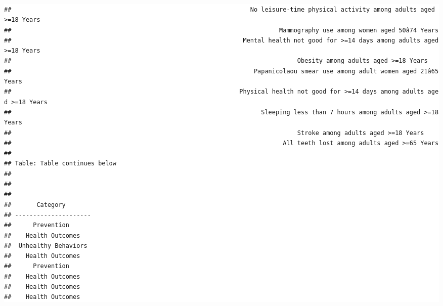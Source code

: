     ##                                                                  No leisure-time physical activity among adults aged >=18 Years                                                                 
    ##                                                                          Mammography use among women aged 50â74 Years                                                                         
    ##                                                                Mental health not good for >=14 days among adults aged >=18 Years                                                                
    ##                                                                               Obesity among adults aged >=18 Years                                                                              
    ##                                                                   Papanicolaou smear use among adult women aged 21â65 Years                                                                   
    ##                                                               Physical health not good for >=14 days among adults aged >=18 Years                                                               
    ##                                                                     Sleeping less than 7 hours among adults aged >=18 Years                                                                     
    ##                                                                               Stroke among adults aged >=18 Years                                                                               
    ##                                                                           All teeth lost among adults aged >=65 Years                                                                           
    ## 
    ## Table: Table continues below
    ## 
    ##  
    ## 
    ##       Category       
    ## ---------------------
    ##      Prevention      
    ##    Health Outcomes   
    ##  Unhealthy Behaviors 
    ##    Health Outcomes   
    ##      Prevention      
    ##    Health Outcomes   
    ##    Health Outcomes   
    ##    Health Outcomes   